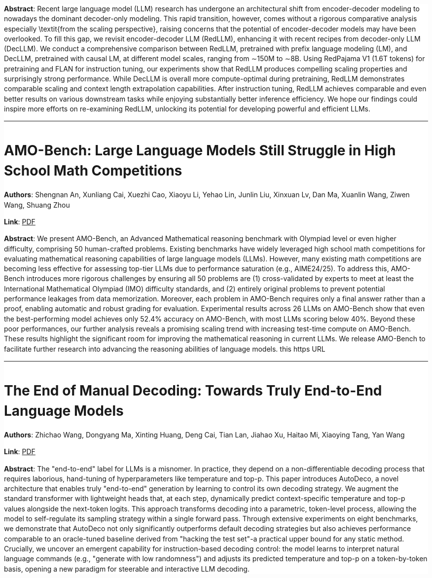 **Abstract**: Recent large language model (LLM) research has undergone an architectural shift from encoder-decoder modeling to nowadays the dominant decoder-only modeling. This rapid transition, however, comes without a rigorous comparative analysis especially \textit{from the scaling perspective}, raising concerns that the potential of encoder-decoder models may have been overlooked. To fill this gap, we revisit encoder-decoder LLM (RedLLM), enhancing it with recent recipes from decoder-only LLM (DecLLM). We conduct a comprehensive comparison between RedLLM, pretrained with prefix language modeling (LM), and DecLLM, pretrained with causal LM, at different model scales, ranging from $\sim$150M to $\sim$8B. Using RedPajama V1 (1.6T tokens) for pretraining and FLAN for instruction tuning, our experiments show that RedLLM produces compelling scaling properties and surprisingly strong performance. While DecLLM is overall more compute-optimal during pretraining, RedLLM demonstrates comparable scaling and context length extrapolation capabilities. After instruction tuning, RedLLM achieves comparable and even better results on various downstream tasks while enjoying substantially better inference efficiency. We hope our findings could inspire more efforts on re-examining RedLLM, unlocking its potential for developing powerful and efficient LLMs. 

---
# AMO-Bench: Large Language Models Still Struggle in High School Math Competitions 

**Authors**: Shengnan An, Xunliang Cai, Xuezhi Cao, Xiaoyu Li, Yehao Lin, Junlin Liu, Xinxuan Lv, Dan Ma, Xuanlin Wang, Ziwen Wang, Shuang Zhou  

**Link**: [PDF](https://arxiv.org/pdf/2510.26768)  

**Abstract**: We present AMO-Bench, an Advanced Mathematical reasoning benchmark with Olympiad level or even higher difficulty, comprising 50 human-crafted problems. Existing benchmarks have widely leveraged high school math competitions for evaluating mathematical reasoning capabilities of large language models (LLMs). However, many existing math competitions are becoming less effective for assessing top-tier LLMs due to performance saturation (e.g., AIME24/25). To address this, AMO-Bench introduces more rigorous challenges by ensuring all 50 problems are (1) cross-validated by experts to meet at least the International Mathematical Olympiad (IMO) difficulty standards, and (2) entirely original problems to prevent potential performance leakages from data memorization. Moreover, each problem in AMO-Bench requires only a final answer rather than a proof, enabling automatic and robust grading for evaluation. Experimental results across 26 LLMs on AMO-Bench show that even the best-performing model achieves only 52.4% accuracy on AMO-Bench, with most LLMs scoring below 40%. Beyond these poor performances, our further analysis reveals a promising scaling trend with increasing test-time compute on AMO-Bench. These results highlight the significant room for improving the mathematical reasoning in current LLMs. We release AMO-Bench to facilitate further research into advancing the reasoning abilities of language models. this https URL 

---
# The End of Manual Decoding: Towards Truly End-to-End Language Models 

**Authors**: Zhichao Wang, Dongyang Ma, Xinting Huang, Deng Cai, Tian Lan, Jiahao Xu, Haitao Mi, Xiaoying Tang, Yan Wang  

**Link**: [PDF](https://arxiv.org/pdf/2510.26697)  

**Abstract**: The "end-to-end" label for LLMs is a misnomer. In practice, they depend on a non-differentiable decoding process that requires laborious, hand-tuning of hyperparameters like temperature and top-p. This paper introduces AutoDeco, a novel architecture that enables truly "end-to-end" generation by learning to control its own decoding strategy. We augment the standard transformer with lightweight heads that, at each step, dynamically predict context-specific temperature and top-p values alongside the next-token logits. This approach transforms decoding into a parametric, token-level process, allowing the model to self-regulate its sampling strategy within a single forward pass.
Through extensive experiments on eight benchmarks, we demonstrate that AutoDeco not only significantly outperforms default decoding strategies but also achieves performance comparable to an oracle-tuned baseline derived from "hacking the test set"-a practical upper bound for any static method. Crucially, we uncover an emergent capability for instruction-based decoding control: the model learns to interpret natural language commands (e.g., "generate with low randomness") and adjusts its predicted temperature and top-p on a token-by-token basis, opening a new paradigm for steerable and interactive LLM decoding. 

